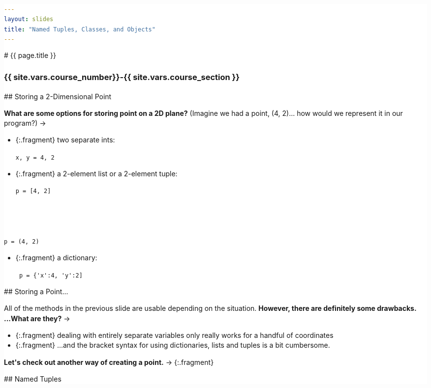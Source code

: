 ```yaml
---
layout: slides
title: "Named Tuples, Classes, and Objects"
---
```


<section markdown="block" class="intro-slide">
# {{ page.title }}

### {{ site.vars.course_number}}-{{ site.vars.course_section }}

<p><small></small></p>



</section>

<section markdown="block">
## Storing a 2-Dimensional Point

__What are some options for storing point on a 2D plane?__ (Imagine we had a point, (4, 2)... how would we represent it in our program?) &rarr;

* {:.fragment} two separate ints: 
    <pre><code data-trim contenteditable>x, y = 4, 2</code></pre>
* {:.fragment} a 2-element list or a 2-element tuple: 
    <pre><code data-trim contenteditable>p = [4, 2] 
p = (4, 2)
</code></pre>
* {:.fragment} a dictionary:
    <pre><code data-trim contenteditable> p = {'x':4, 'y':2] </code></pre>


</section>

<section markdown="block">
## Storing a Point...

All of the methods in the previous slide are usable depending on the situation. __However, there are definitely some drawbacks. ...What are they?__ &rarr;

* {:.fragment} dealing with entirely separate variables only really works for a handful of coordinates
* {:.fragment} ...and the bracket syntax for using dictionaries, lists and tuples is a bit cumbersome. 

__Let's check out another way of creating a point.__ &rarr;
{:.fragment}
</section>

<section markdown="block">
## Named Tuples
